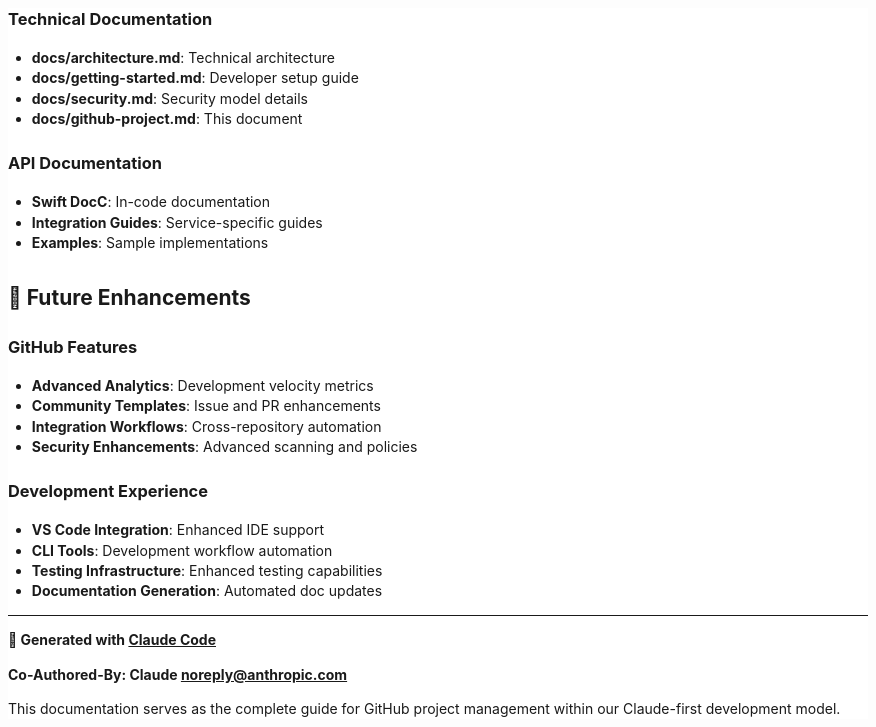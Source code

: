 ### Technical Documentation
- **docs/architecture.md**: Technical architecture
- **docs/getting-started.md**: Developer setup guide
- **docs/security.md**: Security model details
- **docs/github-project.md**: This document

### API Documentation
- **Swift DocC**: In-code documentation
- **Integration Guides**: Service-specific guides
- **Examples**: Sample implementations

## 🎯 Future Enhancements

### GitHub Features
- **Advanced Analytics**: Development velocity metrics
- **Community Templates**: Issue and PR enhancements
- **Integration Workflows**: Cross-repository automation
- **Security Enhancements**: Advanced scanning and policies

### Development Experience
- **VS Code Integration**: Enhanced IDE support
- **CLI Tools**: Development workflow automation
- **Testing Infrastructure**: Enhanced testing capabilities
- **Documentation Generation**: Automated doc updates

---

**🤖 Generated with [Claude Code](https://claude.ai/code)**

**Co-Authored-By: Claude <noreply@anthropic.com>**

This documentation serves as the complete guide for GitHub project management within our Claude-first development model.